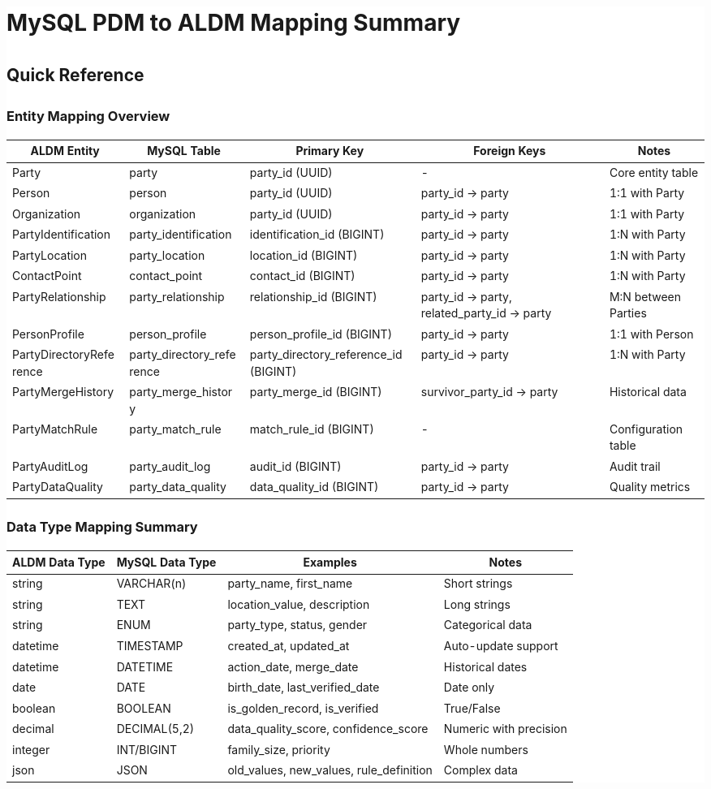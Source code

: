 # MySQL PDM to ALDM Mapping Summary

## Quick Reference

### Entity Mapping Overview

| ALDM Entity | MySQL Table | Primary Key | Foreign Keys | Notes |
|-------------|-------------|-------------|--------------|-------|
| Party | party | party_id (UUID) | - | Core entity table |
| Person | person | party_id (UUID) | party_id → party | 1:1 with Party |
| Organization | organization | party_id (UUID) | party_id → party | 1:1 with Party |
| PartyIdentification | party_identification | identification_id (BIGINT) | party_id → party | 1:N with Party |
| PartyLocation | party_location | location_id (BIGINT) | party_id → party | 1:N with Party |
| ContactPoint | contact_point | contact_id (BIGINT) | party_id → party | 1:N with Party |
| PartyRelationship | party_relationship | relationship_id (BIGINT) | party_id → party, related_party_id → party | M:N between Parties |
| PersonProfile | person_profile | person_profile_id (BIGINT) | party_id → party | 1:1 with Person |
| PartyDirectoryReference | party_directory_reference | party_directory_reference_id (BIGINT) | party_id → party | 1:N with Party |
| PartyMergeHistory | party_merge_history | party_merge_id (BIGINT) | survivor_party_id → party | Historical data |
| PartyMatchRule | party_match_rule | match_rule_id (BIGINT) | - | Configuration table |
| PartyAuditLog | party_audit_log | audit_id (BIGINT) | party_id → party | Audit trail |
| PartyDataQuality | party_data_quality | data_quality_id (BIGINT) | party_id → party | Quality metrics |

### Data Type Mapping Summary

| ALDM Data Type | MySQL Data Type | Examples | Notes |
|----------------|-----------------|----------|-------|
| string | VARCHAR(n) | party_name, first_name | Short strings |
| string | TEXT | location_value, description | Long strings |
| string | ENUM | party_type, status, gender | Categorical data |
| datetime | TIMESTAMP | created_at, updated_at | Auto-update support |
| datetime | DATETIME | action_date, merge_date | Historical dates |
| date | DATE | birth_date, last_verified_date | Date only |
| boolean | BOOLEAN | is_golden_record, is_verified | True/False |
| decimal | DECIMAL(5,2) | data_quality_score, confidence_score | Numeric with precision |
| integer | INT/BIGINT | family_size, priority | Whole numbers |
| json | JSON | old_values, new_values, rule_definition | Complex data |
